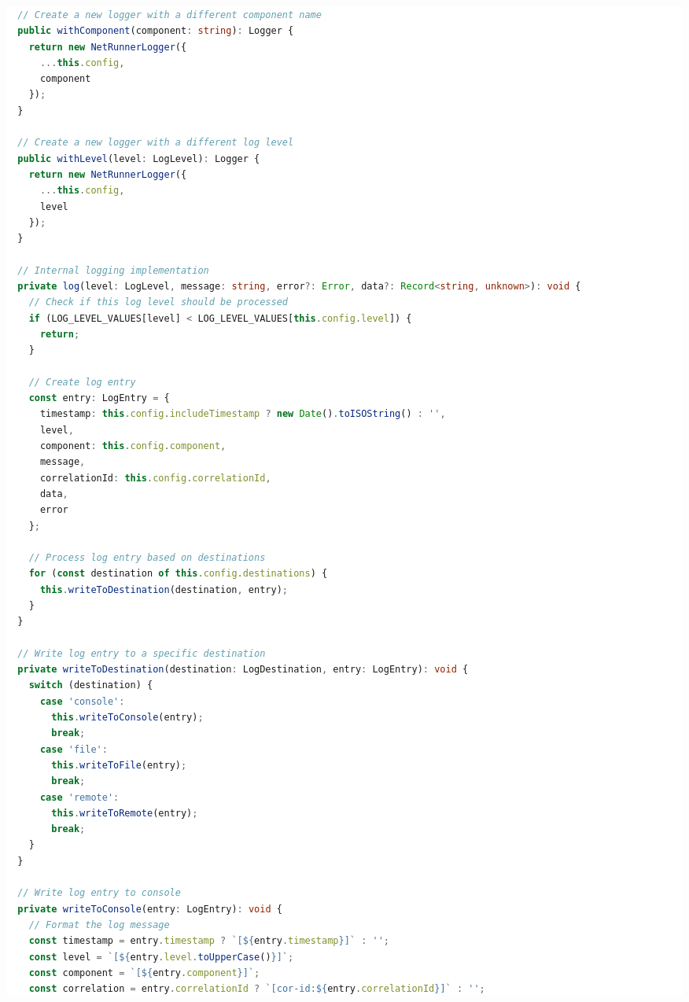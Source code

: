 ```typescript
  // Create a new logger with a different component name
  public withComponent(component: string): Logger {
    return new NetRunnerLogger({
      ...this.config,
      component
    });
  }
  
  // Create a new logger with a different log level
  public withLevel(level: LogLevel): Logger {
    return new NetRunnerLogger({
      ...this.config,
      level
    });
  }
  
  // Internal logging implementation
  private log(level: LogLevel, message: string, error?: Error, data?: Record<string, unknown>): void {
    // Check if this log level should be processed
    if (LOG_LEVEL_VALUES[level] < LOG_LEVEL_VALUES[this.config.level]) {
      return;
    }
    
    // Create log entry
    const entry: LogEntry = {
      timestamp: this.config.includeTimestamp ? new Date().toISOString() : '',
      level,
      component: this.config.component,
      message,
      correlationId: this.config.correlationId,
      data,
      error
    };
    
    // Process log entry based on destinations
    for (const destination of this.config.destinations) {
      this.writeToDestination(destination, entry);
    }
  }
  
  // Write log entry to a specific destination
  private writeToDestination(destination: LogDestination, entry: LogEntry): void {
    switch (destination) {
      case 'console':
        this.writeToConsole(entry);
        break;
      case 'file':
        this.writeToFile(entry);
        break;
      case 'remote':
        this.writeToRemote(entry);
        break;
    }
  }
  
  // Write log entry to console
  private writeToConsole(entry: LogEntry): void {
    // Format the log message
    const timestamp = entry.timestamp ? `[${entry.timestamp}]` : '';
    const level = `[${entry.level.toUpperCase()}]`;
    const component = `[${entry.component}]`;
    const correlation = entry.correlationId ? `[cor-id:${entry.correlationId}]` : '';
```

  [LogLevel.DEBUG]: 0,
  [LogLevel.INFO]: 1,
  [LogLevel.WARN]: 2,
  [LogLevel.ERROR]: 3,
  [LogLevel.CRITICAL]: 4